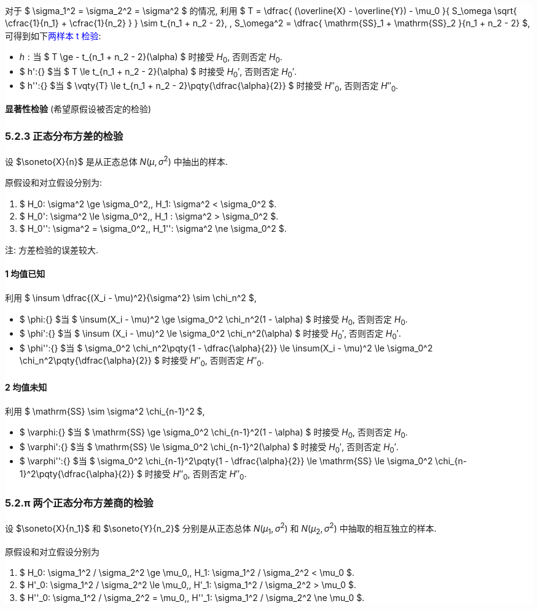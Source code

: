 对于 $ \sigma_1^2 = \sigma_2^2 = \sigma^2 $ 的情况, 利用 $ T = \dfrac{
	(\overline{X} - \overline{Y}) - \mu_0
}{
	S_\omega \sqrt{
		\cfrac{1}{n_1} + \cfrac{1}{n_2}
	}
} \sim t_{n_1 + n_2 - 2}, \,
S_\omega^2 = \dfrac{
	\mathrm{SS}_1 + \mathrm{SS}_2
}{n_1 + n_2 - 2} $, 可得到如下<font color=blue>两样本 t 检验</font>:

- $h:{}$当 $ T \ge - t_{n_1 + n_2 - 2}(\alpha) $ 时接受 $H_0$, 否则否定 $H_0$.
- $ h':{} $当 $ T \le t_{n_1 + n_2 - 2}(\alpha) $ 时接受 $H_0'$, 否则否定 $H_0'$.
- $ h'':{} $当 $ \vqty{T} \le t_{n_1 + n_2 - 2}\pqty{\dfrac{\alpha}{2}} $ 时接受 $H''_0$, 否则否定 $H''_0$.

**显著性检验** (希望原假设被否定的检验)

### 5.2.3	正态分布方差的检验

设 $\soneto{X}{n}$ 是从正态总体 $N(\mu, \sigma^2)$ 中抽出的样本.

原假设和对立假设分别为:

1. $ H_0: \sigma^2 \ge \sigma_0^2,\, H_1: \sigma^2 < \sigma_0^2 $.
2. $ H_0': \sigma^2 \le \sigma_0^2,\, H_1 : \sigma^2 > \sigma_0^2 $.
3. $ H_0'': \sigma^2 = \sigma_0^2,\, H_1'': \sigma^2 \ne \sigma_0^2 $.

注: 方差检验的误差较大.

#### 1	均值已知

利用 $ \insum \dfrac{(X_i - \mu)^2}{\sigma^2} \sim \chi_n^2 $,

- $ \phi:{} $当 $ \insum(X_i - \mu)^2 \ge \sigma_0^2 \chi_n^2(1 - \alpha) $ 时接受 $H_0$, 否则否定 $H_0$.
- $ \phi':{} $当 $ \insum (X_i - \mu)^2 \le \sigma_0^2 \chi_n^2(\alpha) $ 时接受 $H_0'$, 否则否定 $H_0'$.
- $ \phi'':{} $当 $ \sigma_0^2 \chi_n^2\pqty{1 - \dfrac{\alpha}{2}} \le \insum(X_i - \mu)^2 \le \sigma_0^2 \chi_n^2\pqty{\dfrac{\alpha}{2}} $ 时接受 $H''_0$, 否则否定 $H''_0$.

#### 2	均值未知

利用 $ \mathrm{SS} \sim \sigma^2 \chi_{n-1}^2 $,

- $ \varphi:{} $当 $ \mathrm{SS} \ge \sigma_0^2 \chi_{n-1}^2(1 - \alpha) $ 时接受 $H_0$, 否则否定 $H_0$.
- $ \varphi':{} $当 $ \mathrm{SS} \le \sigma_0^2 \chi_{n-1}^2(\alpha) $ 时接受 $H_0'$, 否则否定 $H_0'$.
- $ \varphi'':{} $当 $ \sigma_0^2 \chi_{n-1}^2\pqty{1 - \dfrac{\alpha}{2}} \le \mathrm{SS} \le \sigma_0^2 \chi_{n-1}^2\pqty{\dfrac{\alpha}{2}} $ 时接受 $H''_0$, 否则否定 $H''_0$.

### 5.2.π	两个正态分布方差商的检验

设 $\soneto{X}{n_1}$ 和 $\soneto{Y}{n_2}$ 分别是从正态总体 $N(\mu_1, \sigma^2)$ 和 $N(\mu_2, \sigma^2)$ 中抽取的相互独立的样本.

原假设和对立假设分别为

1. $ H_0: \sigma_1^2 / \sigma_2^2 \ge \mu_0,\, H_1: \sigma_1^2 / \sigma_2^2 < \mu_0 $.
2. $ H'_0: \sigma_1^2 / \sigma_2^2 \le \mu_0,\, H'_1: \sigma_1^2 / \sigma_2^2 > \mu_0 $.
3. $ H''_0: \sigma_1^2 / \sigma_2^2 = \mu_0,\, H''_1: \sigma_1^2 / \sigma_2^2 \ne \mu_0 $.
